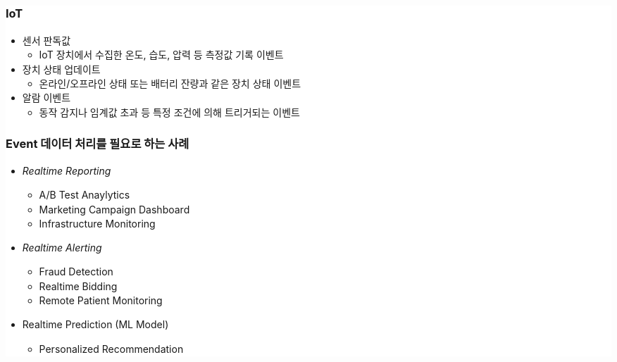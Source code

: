 ### IoT

- 센서 판독값
    - IoT 장치에서 수집한 온도, 습도, 압력 등 측정값 기록 이벤트
- 장치 상태 업데이트
    - 온라인/오프라인 상태 또는 배터리 잔량과 같은 장치 상태 이벤트
- 알람 이벤트
    - 동작 감지나 임계값 초과 등 특정 조건에 의해 트리거되는 이벤트

### Event 데이터 처리를 필요로 하는 사례

- *Realtime Reporting*
    - A/B Test Anaylytics
    - Marketing Campaign Dashboard
    - Infrastructure Monitoring

- *Realtime Alerting*
    - Fraud Detection
    - Realtime Bidding
    - Remote Patient Monitoring

- Realtime Prediction (ML Model)
    - Personalized Recommendation